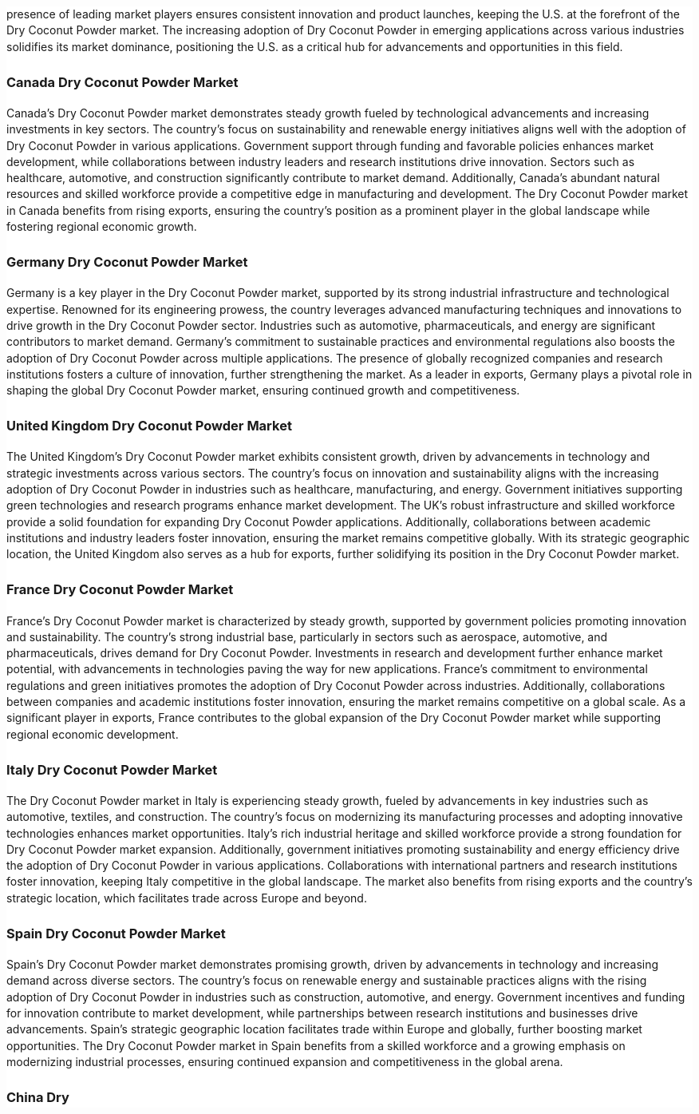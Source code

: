presence of leading market players ensures consistent innovation and product launches, keeping the U.S. at the forefront of the Dry Coconut Powder market. The increasing adoption of Dry Coconut Powder in emerging applications across various industries solidifies its market dominance, positioning the U.S. as a critical hub for advancements and opportunities in this field.</p><h3>Canada Dry Coconut Powder Market</h3><p>Canada&rsquo;s Dry Coconut Powder market demonstrates steady growth fueled by technological advancements and increasing investments in key sectors. The country&rsquo;s focus on sustainability and renewable energy initiatives aligns well with the adoption of Dry Coconut Powder in various applications. Government support through funding and favorable policies enhances market development, while collaborations between industry leaders and research institutions drive innovation. Sectors such as healthcare, automotive, and construction significantly contribute to market demand. Additionally, Canada&rsquo;s abundant natural resources and skilled workforce provide a competitive edge in manufacturing and development. The Dry Coconut Powder market in Canada benefits from rising exports, ensuring the country&rsquo;s position as a prominent player in the global landscape while fostering regional economic growth.</p><h3>Germany Dry Coconut Powder Market</h3><p>Germany is a key player in the Dry Coconut Powder market, supported by its strong industrial infrastructure and technological expertise. Renowned for its engineering prowess, the country leverages advanced manufacturing techniques and innovations to drive growth in the Dry Coconut Powder sector. Industries such as automotive, pharmaceuticals, and energy are significant contributors to market demand. Germany&rsquo;s commitment to sustainable practices and environmental regulations also boosts the adoption of Dry Coconut Powder across multiple applications. The presence of globally recognized companies and research institutions fosters a culture of innovation, further strengthening the market. As a leader in exports, Germany plays a pivotal role in shaping the global Dry Coconut Powder market, ensuring continued growth and competitiveness.</p><h3>United Kingdom Dry Coconut Powder Market</h3><p>The United Kingdom&rsquo;s Dry Coconut Powder market exhibits consistent growth, driven by advancements in technology and strategic investments across various sectors. The country&rsquo;s focus on innovation and sustainability aligns with the increasing adoption of Dry Coconut Powder in industries such as healthcare, manufacturing, and energy. Government initiatives supporting green technologies and research programs enhance market development. The UK&rsquo;s robust infrastructure and skilled workforce provide a solid foundation for expanding Dry Coconut Powder applications. Additionally, collaborations between academic institutions and industry leaders foster innovation, ensuring the market remains competitive globally. With its strategic geographic location, the United Kingdom also serves as a hub for exports, further solidifying its position in the Dry Coconut Powder market.</p><h3>France Dry Coconut Powder Market</h3><p>France&rsquo;s Dry Coconut Powder market is characterized by steady growth, supported by government policies promoting innovation and sustainability. The country&rsquo;s strong industrial base, particularly in sectors such as aerospace, automotive, and pharmaceuticals, drives demand for Dry Coconut Powder. Investments in research and development further enhance market potential, with advancements in technologies paving the way for new applications. France&rsquo;s commitment to environmental regulations and green initiatives promotes the adoption of Dry Coconut Powder across industries. Additionally, collaborations between companies and academic institutions foster innovation, ensuring the market remains competitive on a global scale. As a significant player in exports, France contributes to the global expansion of the Dry Coconut Powder market while supporting regional economic development.</p><h3>Italy Dry Coconut Powder Market</h3><p>The Dry Coconut Powder market in Italy is experiencing steady growth, fueled by advancements in key industries such as automotive, textiles, and construction. The country&rsquo;s focus on modernizing its manufacturing processes and adopting innovative technologies enhances market opportunities. Italy&rsquo;s rich industrial heritage and skilled workforce provide a strong foundation for Dry Coconut Powder market expansion. Additionally, government initiatives promoting sustainability and energy efficiency drive the adoption of Dry Coconut Powder in various applications. Collaborations with international partners and research institutions foster innovation, keeping Italy competitive in the global landscape. The market also benefits from rising exports and the country&rsquo;s strategic location, which facilitates trade across Europe and beyond.</p><h3>Spain Dry Coconut Powder Market</h3><p>Spain&rsquo;s Dry Coconut Powder market demonstrates promising growth, driven by advancements in technology and increasing demand across diverse sectors. The country&rsquo;s focus on renewable energy and sustainable practices aligns with the rising adoption of Dry Coconut Powder in industries such as construction, automotive, and energy. Government incentives and funding for innovation contribute to market development, while partnerships between research institutions and businesses drive advancements. Spain&rsquo;s strategic geographic location facilitates trade within Europe and globally, further boosting market opportunities. The Dry Coconut Powder market in Spain benefits from a skilled workforce and a growing emphasis on modernizing industrial processes, ensuring continued expansion and competitiveness in the global arena.</p><h3>China Dry